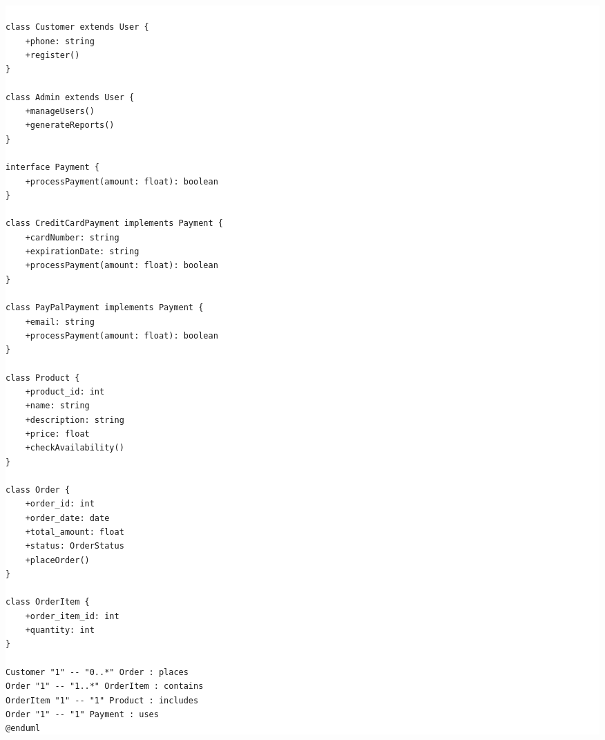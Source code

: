 ```plantuml

class Customer extends User {
    +phone: string
    +register()
}

class Admin extends User {
    +manageUsers()
    +generateReports()
}

interface Payment {
    +processPayment(amount: float): boolean
}

class CreditCardPayment implements Payment {
    +cardNumber: string
    +expirationDate: string
    +processPayment(amount: float): boolean
}

class PayPalPayment implements Payment {
    +email: string
    +processPayment(amount: float): boolean
}

class Product {
    +product_id: int
    +name: string
    +description: string
    +price: float
    +checkAvailability()
}

class Order {
    +order_id: int
    +order_date: date
    +total_amount: float
    +status: OrderStatus
    +placeOrder()
}

class OrderItem {
    +order_item_id: int
    +quantity: int
}

Customer "1" -- "0..*" Order : places
Order "1" -- "1..*" OrderItem : contains
OrderItem "1" -- "1" Product : includes
Order "1" -- "1" Payment : uses
@enduml
```
